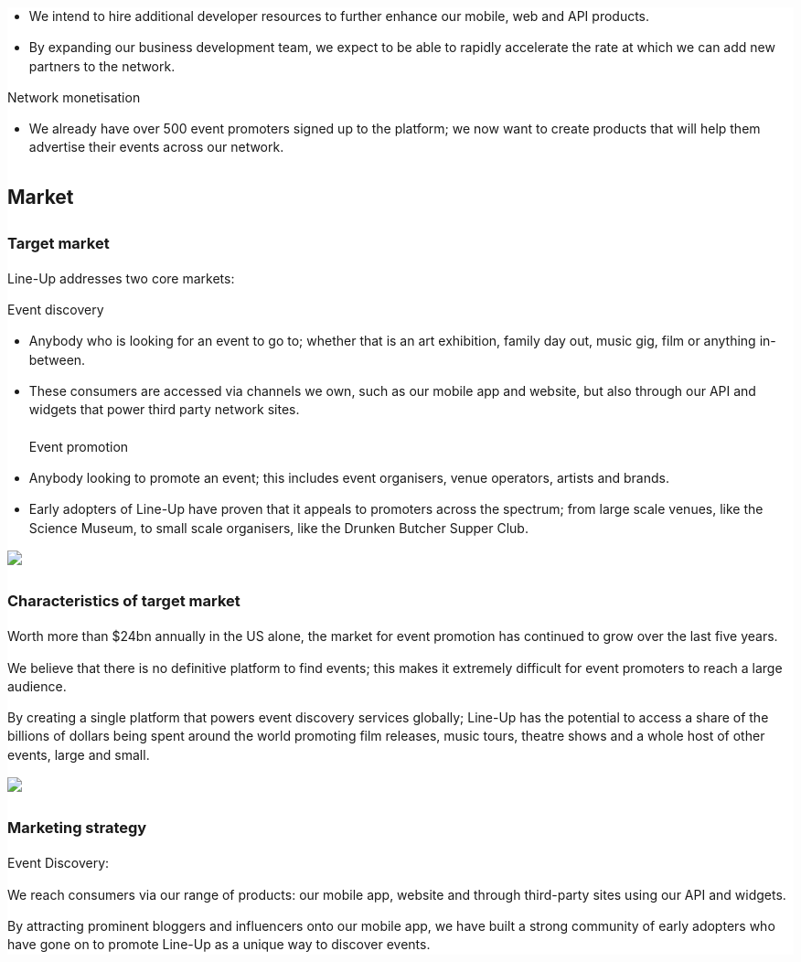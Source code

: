 - We intend to hire additional developer resources to further enhance our mobile, web and API products.

- By expanding our business development team, we expect to be able to rapidly accelerate the rate at which we can add new partners to the network.

Network monetisation

- We already have over 500 event promoters signed up to the platform; we now want to create products that will help them advertise their events across our network.

## Market

### Target market

Line-Up addresses two core markets:

Event discovery

- Anybody who is looking for an event to go to; whether that is an art exhibition, family day out, music gig, film or anything in-between.

- These consumers are accessed via channels we own, such as our mobile app and website, but also through our API and widgets that power third party network sites. <br> <br>Event promotion

- Anybody looking to promote an event; this includes event organisers, venue operators, artists and brands.

- Early adopters of Line-Up have proven that it appeals to promoters across the spectrum; from large scale venues, like the Science Museum, to small scale organisers, like the Drunken Butcher Supper Club.

![](https://seedrs.imgix.net/uploads/startup/section_image/image/2048/sb8ezc0v4qmyss1lacyvhqblak2hksh/Organisers_Signed_up.jpg?rect=0%2C0%2C996%2C626&w=600&fit=clip&s=06e1bd1c8b9a0397ab9d252eea6da771)

### Characteristics of target market

Worth more than $24bn annually in the US alone, the market for event promotion has continued to grow over the last five years.

We believe that there is no definitive platform to find events; this makes it extremely difficult for event promoters to reach a large audience.

By creating a single platform that powers event discovery services globally; Line-Up has the potential to access a share of the billions of dollars being spent around the world promoting film releases, music tours, theatre shows and a whole host of other events, large and small.

![](https://seedrs.imgix.net/uploads/startup/section_image/image/2049/2ufj0vo3xvt97wgad01yjysle5fiuaf/Tools_for_organisers.jpg?rect=0%2C0%2C996%2C453&w=600&fit=clip&s=cc27d0e493801297ba9d9bf04c6eece2)

### Marketing strategy

Event Discovery:

We reach consumers via our range of products: our mobile app, website and through third-party sites using our API and widgets.

By attracting prominent bloggers and influencers onto our mobile app, we have built a strong community of early adopters who have gone on to promote Line-Up as a unique way to discover events.
